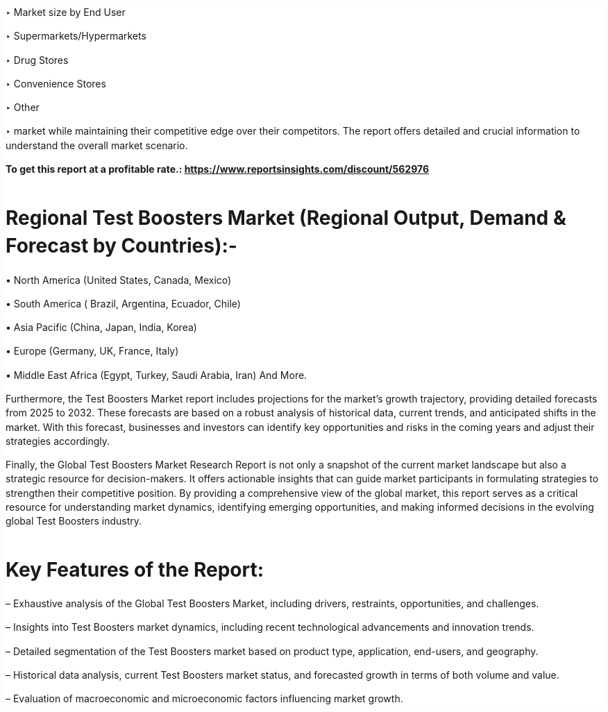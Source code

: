 ‣ Market size by End User

   ‣ Supermarkets/Hypermarkets

   ‣ Drug Stores

   ‣ Convenience Stores

   ‣ Other

   ‣  market while maintaining their competitive edge over their competitors. The report offers detailed and crucial information to understand the overall market scenario.

<strong>To get this report at a profitable rate.: <a href=https://www.reportsinsights.com/discount/562976>https://www.reportsinsights.com/discount/562976</a></strong>

# <strong>Regional Test Boosters Market (Regional Output, Demand &amp; Forecast by Countries):-</strong>

• North America (United States, Canada, Mexico)

• South America ( Brazil, Argentina, Ecuador, Chile)

• Asia Pacific (China, Japan, India, Korea)

• Europe (Germany, UK, France, Italy)

• Middle East Africa (Egypt, Turkey, Saudi Arabia, Iran) And More.

Furthermore, the Test Boosters Market report includes projections for the market’s growth trajectory, providing detailed forecasts from 2025 to 2032. These forecasts are based on a robust analysis of historical data, current trends, and anticipated shifts in the market. With this forecast, businesses and investors can identify key opportunities and risks in the coming years and adjust their strategies accordingly.

Finally, the Global Test Boosters Market Research Report is not only a snapshot of the current market landscape but also a strategic resource for decision-makers. It offers actionable insights that can guide market participants in formulating strategies to strengthen their competitive position. By providing a comprehensive view of the global market, this report serves as a critical resource for understanding market dynamics, identifying emerging opportunities, and making informed decisions in the evolving global Test Boosters industry.

# <strong>Key Features of the Report:</strong>

– Exhaustive analysis of the Global Test Boosters Market, including drivers, restraints, opportunities, and challenges.

– Insights into Test Boosters market dynamics, including recent technological advancements and innovation trends.

– Detailed segmentation of the Test Boosters market based on product type, application, end-users, and geography.

– Historical data analysis, current Test Boosters market status, and forecasted growth in terms of both volume and value.

– Evaluation of macroeconomic and microeconomic factors influencing market growth.
